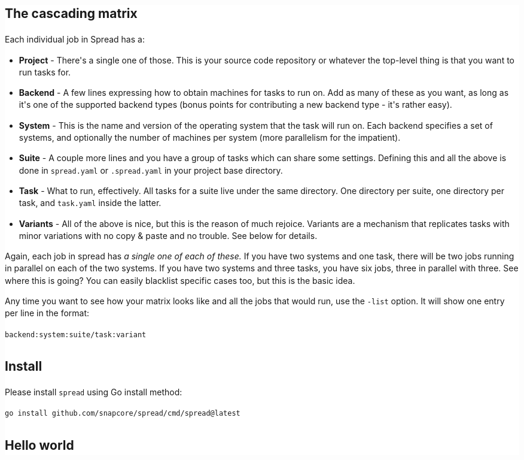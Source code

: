 <a name="matrix"/>

## The cascading matrix

Each individual job in Spread has a:

 * **Project** - There's a single one of those. This is your source code
   repository or whatever the top-level thing is that you want to run tasks for.

 * **Backend** - A few lines expressing how to obtain machines for tasks to run
   on. Add as many of these as you want, as long as it's one of the supported
   backend types (bonus points for contributing a new backend type - it's rather
   easy).

 * **System** - This is the name and version of the operating system that the
   task will run on. Each backend specifies a set of systems, and optionally the
   number of machines per system (more parallelism for the impatient).
 
 * **Suite** - A couple more lines and you have a group of tasks which can
   share some settings. Defining this and all the above is done in
   `spread.yaml` or `.spread.yaml` in your project base directory.

 * **Task** - What to run, effectively. All tasks for a suite live under the same
   directory. One directory per suite, one directory per task, and `task.yaml`
   inside the latter.

 * **Variants** - All of the above is nice, but this is the reason of much
   rejoice.  Variants are a mechanism that replicates tasks with minor
   variations with no copy & paste and no trouble. See below for details.

Again, each job in spread has _a single one of each of these._ If you have two
systems and one task, there will be two jobs running in parallel on each of the
two systems. If you have two systems and three tasks, you have six jobs, three
in parallel with three. See where this is going? You can easily blacklist
specific cases too, but this is the basic idea.

Any time you want to see how your matrix looks like and all the jobs that would
run, use the `-list` option. It will show one entry per line in the format:
```
backend:system:suite/task:variant
```

<a name="install"/>

## Install

Please install `spread` using Go install method:

```shell
go install github.com/snapcore/spread/cmd/spread@latest
```

<a name="hello-world"/>

## Hello world

